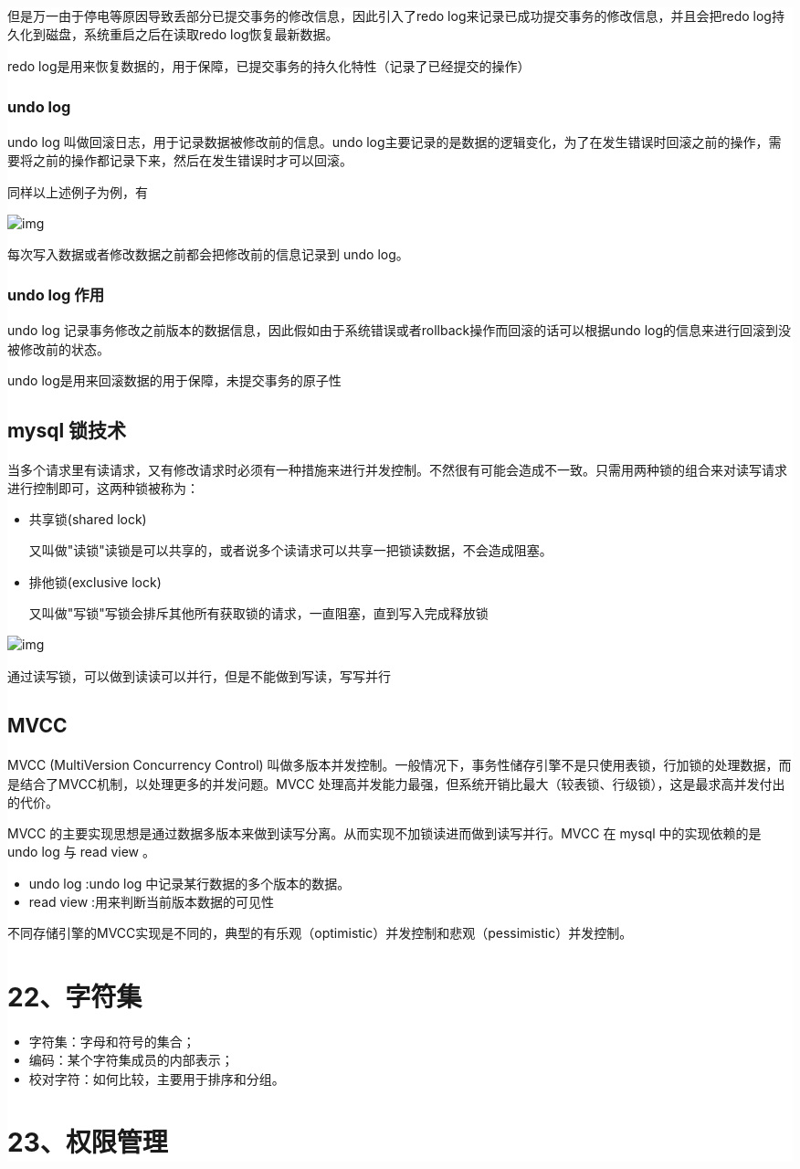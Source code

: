 但是万一由于停电等原因导致丢部分已提交事务的修改信息，因此引入了redo log来记录已成功提交事务的修改信息，并且会把redo log持久化到磁盘，系统重启之后在读取redo log恢复最新数据。

redo log是用来恢复数据的，用于保障，已提交事务的持久化特性（记录了已经提交的操作）

### undo log

undo log 叫做回滚日志，用于记录数据被修改前的信息。undo log主要记录的是数据的逻辑变化，为了在发生错误时回滚之前的操作，需要将之前的操作都记录下来，然后在发生错误时才可以回滚。

同样以上述例子为例，有

![img](https://gitee.com/sgkurisu/pic-go/raw/master/picture2/20210806190207.webp)

每次写入数据或者修改数据之前都会把修改前的信息记录到 undo log。

### undo log 作用

undo log 记录事务修改之前版本的数据信息，因此假如由于系统错误或者rollback操作而回滚的话可以根据undo log的信息来进行回滚到没被修改前的状态。

undo log是用来回滚数据的用于保障，未提交事务的原子性

## mysql 锁技术

当多个请求里有读请求，又有修改请求时必须有一种措施来进行并发控制。不然很有可能会造成不一致。只需用两种锁的组合来对读写请求进行控制即可，这两种锁被称为：

- 共享锁(shared lock)

  又叫做"读锁"读锁是可以共享的，或者说多个读请求可以共享一把锁读数据，不会造成阻塞。

- 排他锁(exclusive lock)

  又叫做"写锁"写锁会排斥其他所有获取锁的请求，一直阻塞，直到写入完成释放锁

![img](https://gitee.com/sgkurisu/pic-go/raw/master/picture2/20210806190550.webp)

通过读写锁，可以做到读读可以并行，但是不能做到写读，写写并行

## MVCC

MVCC (MultiVersion Concurrency Control) 叫做多版本并发控制。一般情况下，事务性储存引擎不是只使用表锁，行加锁的处理数据，而是结合了MVCC机制，以处理更多的并发问题。MVCC 处理高并发能力最强，但系统开销比最大（较表锁、行级锁），这是最求高并发付出的代价。

MVCC 的主要实现思想是通过数据多版本来做到读写分离。从而实现不加锁读进而做到读写并行。MVCC 在 mysql 中的实现依赖的是 undo log 与 read view 。

- undo log :undo log 中记录某行数据的多个版本的数据。
- read view :用来判断当前版本数据的可见性

不同存储引擎的MVCC实现是不同的，典型的有乐观（optimistic）并发控制和悲观（pessimistic）并发控制。

# 22、字符集

- 字符集：字母和符号的集合；
- 编码：某个字符集成员的内部表示；
- 校对字符：如何比较，主要用于排序和分组。

# 23、权限管理
